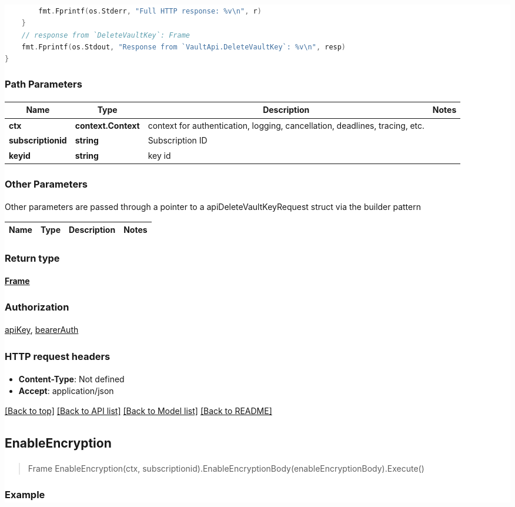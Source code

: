 ```go
        fmt.Fprintf(os.Stderr, "Full HTTP response: %v\n", r)
    }
    // response from `DeleteVaultKey`: Frame
    fmt.Fprintf(os.Stdout, "Response from `VaultApi.DeleteVaultKey`: %v\n", resp)
}
```

### Path Parameters


Name | Type | Description  | Notes
------------- | ------------- | ------------- | -------------
**ctx** | **context.Context** | context for authentication, logging, cancellation, deadlines, tracing, etc.
**subscriptionid** | **string** | Subscription ID | 
**keyid** | **string** | key id | 

### Other Parameters

Other parameters are passed through a pointer to a apiDeleteVaultKeyRequest struct via the builder pattern


Name | Type | Description  | Notes
------------- | ------------- | ------------- | -------------



### Return type

[**Frame**](Frame.md)

### Authorization

[apiKey](../README.md#apiKey), [bearerAuth](../README.md#bearerAuth)

### HTTP request headers

- **Content-Type**: Not defined
- **Accept**: application/json

[[Back to top]](#) [[Back to API list]](../README.md#documentation-for-api-endpoints)
[[Back to Model list]](../README.md#documentation-for-models)
[[Back to README]](../README.md)


## EnableEncryption

> Frame EnableEncryption(ctx, subscriptionid).EnableEncryptionBody(enableEncryptionBody).Execute()





### Example
